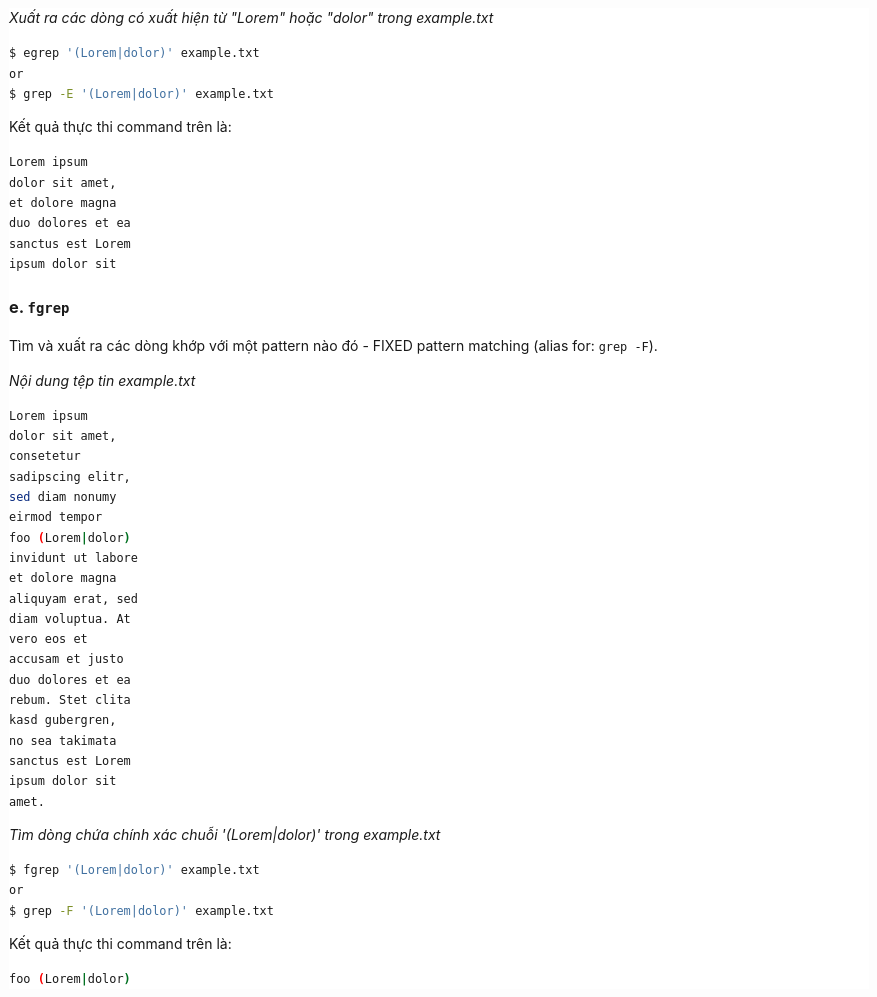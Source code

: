 *Xuất ra các dòng có xuất hiện từ "Lorem" hoặc "dolor" trong example.txt*
```bash
$ egrep '(Lorem|dolor)' example.txt
or
$ grep -E '(Lorem|dolor)' example.txt
```
Kết quả thực thi command trên là:
```bash
Lorem ipsum
dolor sit amet,
et dolore magna
duo dolores et ea
sanctus est Lorem
ipsum dolor sit
```

### e. `fgrep`
Tìm và xuất ra các dòng khớp với một pattern nào đó - FIXED pattern matching  (alias for: `grep -F`).

*Nội dung tệp tin example.txt*
```bash
Lorem ipsum
dolor sit amet,
consetetur
sadipscing elitr,
sed diam nonumy
eirmod tempor
foo (Lorem|dolor) 
invidunt ut labore
et dolore magna
aliquyam erat, sed
diam voluptua. At
vero eos et
accusam et justo
duo dolores et ea
rebum. Stet clita
kasd gubergren,
no sea takimata
sanctus est Lorem
ipsum dolor sit
amet.
```

*Tìm dòng chứa chính xác chuỗi '(Lorem|dolor)' trong example.txt*
```bash
$ fgrep '(Lorem|dolor)' example.txt
or
$ grep -F '(Lorem|dolor)' example.txt
```
Kết quả thực thi command trên là:
```bash
foo (Lorem|dolor) 
```
